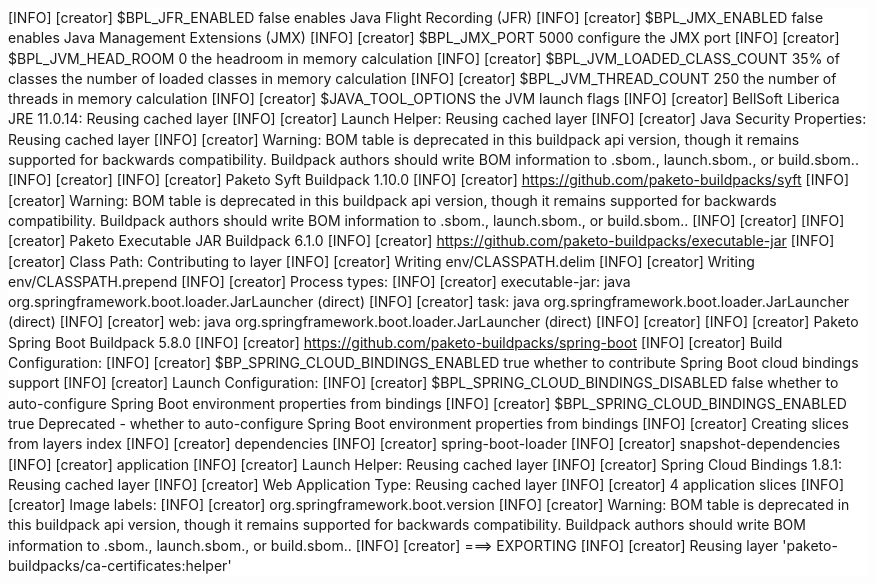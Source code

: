 [INFO]     [creator]         $BPL_JFR_ENABLED             false           enables Java Flight Recording (JFR)
[INFO]     [creator]         $BPL_JMX_ENABLED             false           enables Java Management Extensions (JMX)
[INFO]     [creator]         $BPL_JMX_PORT                5000            configure the JMX port
[INFO]     [creator]         $BPL_JVM_HEAD_ROOM           0               the headroom in memory calculation
[INFO]     [creator]         $BPL_JVM_LOADED_CLASS_COUNT  35% of classes  the number of loaded classes in memory calculation
[INFO]     [creator]         $BPL_JVM_THREAD_COUNT        250             the number of threads in memory calculation
[INFO]     [creator]         $JAVA_TOOL_OPTIONS                           the JVM launch flags
[INFO]     [creator]       BellSoft Liberica JRE 11.0.14: Reusing cached layer
[INFO]     [creator]       Launch Helper: Reusing cached layer
[INFO]     [creator]       Java Security Properties: Reusing cached layer
[INFO]     [creator]     Warning: BOM table is deprecated in this buildpack api version, though it remains supported for backwards compatibility. Buildpack authors should write BOM information to <layer>.sbom.<ext>, launch.sbom.<ext>, or build.sbom.<ext>.
[INFO]     [creator]
[INFO]     [creator]     Paketo Syft Buildpack 1.10.0
[INFO]     [creator]       https://github.com/paketo-buildpacks/syft
[INFO]     [creator]     Warning: BOM table is deprecated in this buildpack api version, though it remains supported for backwards compatibility. Buildpack authors should write BOM information to <layer>.sbom.<ext>, launch.sbom.<ext>, or build.sbom.<ext>.
[INFO]     [creator]
[INFO]     [creator]     Paketo Executable JAR Buildpack 6.1.0
[INFO]     [creator]       https://github.com/paketo-buildpacks/executable-jar
[INFO]     [creator]       Class Path: Contributing to layer
[INFO]     [creator]         Writing env/CLASSPATH.delim
[INFO]     [creator]         Writing env/CLASSPATH.prepend
[INFO]     [creator]       Process types:
[INFO]     [creator]         executable-jar: java org.springframework.boot.loader.JarLauncher (direct)
[INFO]     [creator]         task:           java org.springframework.boot.loader.JarLauncher (direct)
[INFO]     [creator]         web:            java org.springframework.boot.loader.JarLauncher (direct)
[INFO]     [creator]
[INFO]     [creator]     Paketo Spring Boot Buildpack 5.8.0
[INFO]     [creator]       https://github.com/paketo-buildpacks/spring-boot
[INFO]     [creator]       Build Configuration:
[INFO]     [creator]         $BP_SPRING_CLOUD_BINDINGS_ENABLED    true   whether to contribute Spring Boot cloud bindings support
[INFO]     [creator]       Launch Configuration:
[INFO]     [creator]         $BPL_SPRING_CLOUD_BINDINGS_DISABLED  false  whether to auto-configure Spring Boot environment properties from bindings
[INFO]     [creator]         $BPL_SPRING_CLOUD_BINDINGS_ENABLED   true   Deprecated - whether to auto-configure Spring Boot environment properties from bindings
[INFO]     [creator]       Creating slices from layers index
[INFO]     [creator]         dependencies
[INFO]     [creator]         spring-boot-loader
[INFO]     [creator]         snapshot-dependencies
[INFO]     [creator]         application
[INFO]     [creator]       Launch Helper: Reusing cached layer
[INFO]     [creator]       Spring Cloud Bindings 1.8.1: Reusing cached layer
[INFO]     [creator]       Web Application Type: Reusing cached layer
[INFO]     [creator]       4 application slices
[INFO]     [creator]       Image labels:
[INFO]     [creator]         org.springframework.boot.version
[INFO]     [creator]     Warning: BOM table is deprecated in this buildpack api version, though it remains supported for backwards compatibility. Buildpack authors should write BOM information to <layer>.sbom.<ext>, launch.sbom.<ext>, or build.sbom.<ext>.
[INFO]     [creator]     ===> EXPORTING
[INFO]     [creator]     Reusing layer 'paketo-buildpacks/ca-certificates:helper'